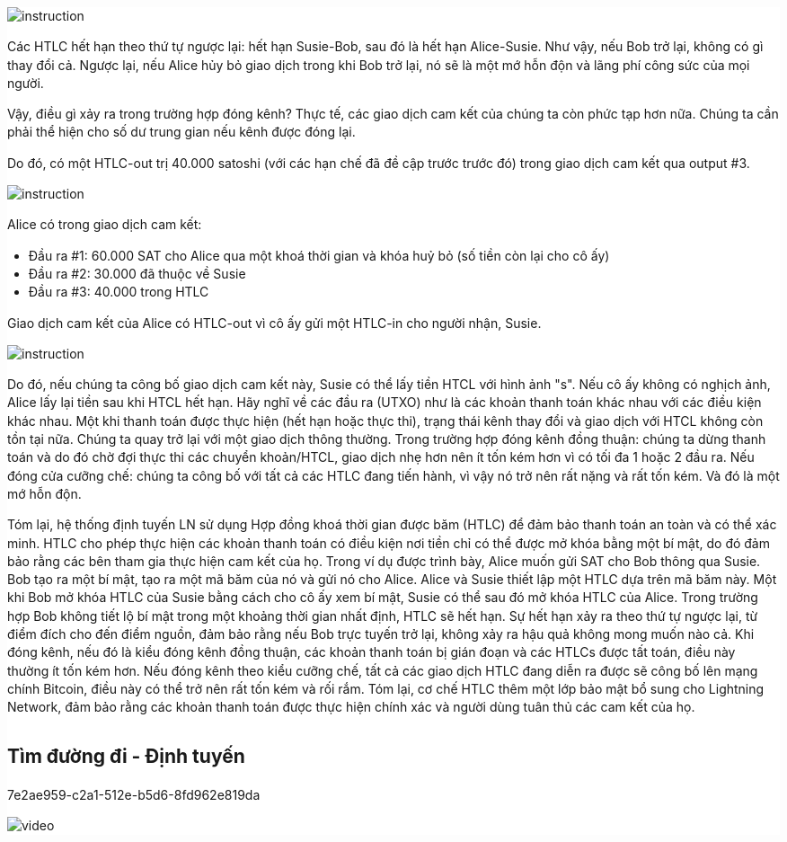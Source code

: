 ![instruction](assets/chapitre8/1.webp)

Các HTLC hết hạn theo thứ tự ngược lại: hết hạn Susie-Bob, sau đó là hết hạn Alice-Susie. Như vậy, nếu Bob trở lại, không có gì thay đổi cả. Ngược lại, nếu Alice hủy bỏ giao dịch trong khi Bob trở lại, nó sẽ là một mớ hỗn độn và lãng phí công sức của mọi người.

Vậy, điều gì xảy ra trong trường hợp đóng kênh? Thực tế, các giao dịch cam kết của chúng ta còn phức tạp hơn nữa. Chúng ta cần phải thể hiện cho số dư trung gian nếu kênh được đóng lại.

Do đó, có một HTLC-out trị 40.000 satoshi (với các hạn chế đã đề cập trước trước đó) trong giao dịch cam kết qua output #3.

![instruction](assets/chapitre8/2.webp)

Alice có trong giao dịch cam kết:

- Đầu ra #1: 60.000 SAT cho Alice qua một khoá thời gian và khóa huỷ bỏ (số tiền còn lại cho cô ấy)
- Đầu ra #2: 30.000 đã thuộc về Susie
- Đầu ra #3: 40.000 trong HTLC

Giao dịch cam kết của Alice có HTLC-out vì cô ấy gửi một HTLC-in cho người nhận, Susie.

![instruction](assets/chapitre8/3.webp)

Do đó, nếu chúng ta công bố giao dịch cam kết này, Susie có thể lấy tiền HTCL với hình ảnh "s". Nếu cô ấy không có nghịch ảnh, Alice lấy lại tiền sau khi HTCL hết hạn. Hãy nghĩ về các đầu ra (UTXO) như là các khoản thanh toán khác nhau với các điều kiện khác nhau.
Một khi thanh toán được thực hiện (hết hạn hoặc thực thi), trạng thái kênh thay đổi và giao dịch với HTCL không còn tồn tại nữa. Chúng ta quay trở lại với một giao dịch thông thường.
Trong trường hợp đóng kênh đồng thuận: chúng ta dừng thanh toán và do đó chờ đợi thực thi các chuyển khoản/HTCL, giao dịch nhẹ hơn nên ít tốn kém hơn vì có tối đa 1 hoặc 2 đầu ra.
Nếu đóng cửa cưỡng chế: chúng ta công bố với tất cả các HTLC đang tiến hành, vì vậy nó trở nên rất nặng và rất tốn kém. Và đó là một mớ hỗn độn.

Tóm lại, hệ thống định tuyến LN sử dụng Hợp đồng khoá thời gian được băm (HTLC) để đảm bảo thanh toán an toàn và có thể xác minh. HTLC cho phép thực hiện các khoản thanh toán có điều kiện nơi tiền chỉ có thể được mở khóa bằng một bí mật, do đó đảm bảo rằng các bên tham gia thực hiện cam kết của họ.
Trong ví dụ được trình bày, Alice muốn gửi SAT cho Bob thông qua Susie. Bob tạo ra một bí mật, tạo ra một mã băm của nó và gửi nó cho Alice. Alice và Susie thiết lập một HTLC dựa trên mã băm này. Một khi Bob mở khóa HTLC của Susie bằng cách cho cô ấy xem bí mật, Susie có thể sau đó mở khóa HTLC của Alice.
Trong trường hợp Bob không tiết lộ bí mật trong một khoảng thời gian nhất định, HTLC sẽ hết hạn. Sự hết hạn xảy ra theo thứ tự ngược lại, từ điểm đích cho đến điểm nguồn, đảm bảo rằng nếu Bob trực tuyến trở lại, không xảy ra hậu quả không mong muốn nào cả.
Khi đóng kênh, nếu đó là kiểu đóng kênh đồng thuận, các khoản thanh toán bị gián đoạn và các HTLCs được tất toán, điều này thường ít tốn kém hơn. Nếu đóng kênh theo kiểu cưỡng chế, tất cả các giao dịch HTLC đang diễn ra được sẽ công bố lên mạng chính Bitcoin, điều này có thể trở nên rất tốn kém và rối rắm. Tóm lại, cơ chế HTLC thêm một lớp bảo mật bổ sung cho Lightning Network, đảm bảo rằng các khoản thanh toán được thực hiện chính xác và người dùng tuân thủ các cam kết của họ.

## Tìm đường đi - Định tuyến
<chapterId>7e2ae959-c2a1-512e-b5d6-8fd962e819da</chapterId>

![video](https://youtu.be/CqetCElRjUQ)
